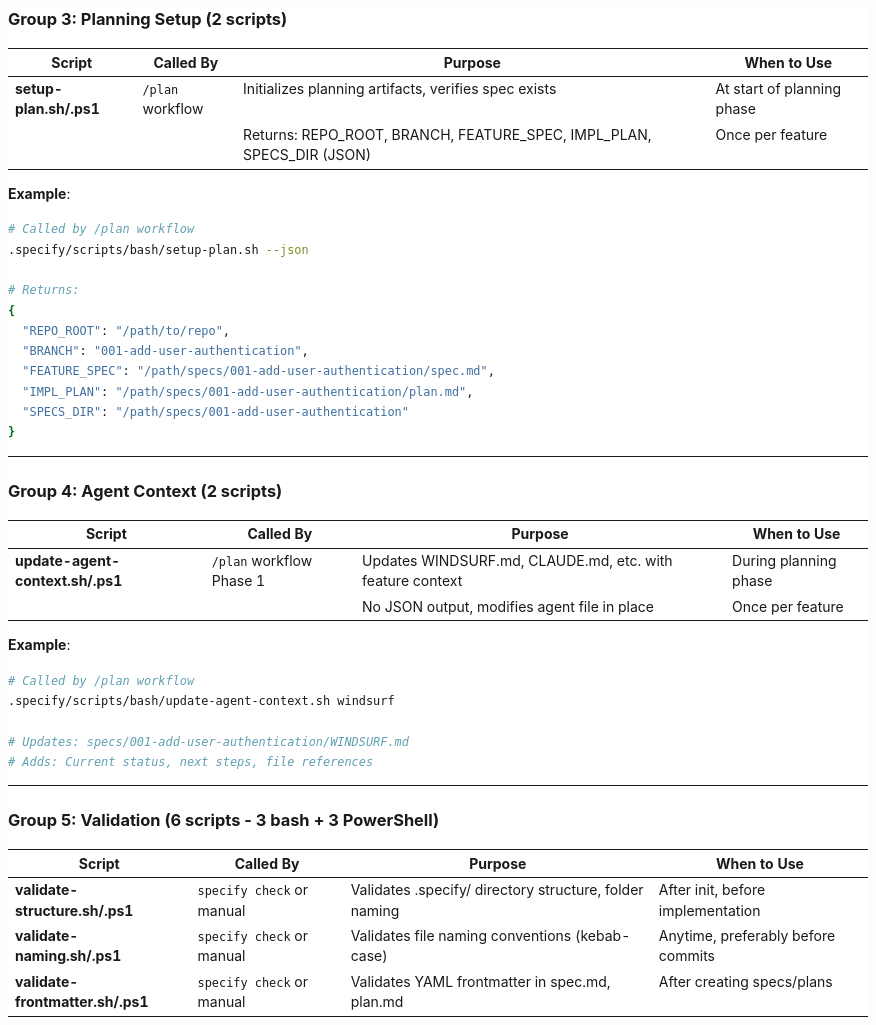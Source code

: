 
### Group 3: Planning Setup (2 scripts)

| Script | Called By | Purpose | When to Use |
|--------|-----------|---------|-------------|
| **setup-plan.sh/.ps1** | `/plan` workflow | Initializes planning artifacts, verifies spec exists | At start of planning phase |
| | | Returns: REPO_ROOT, BRANCH, FEATURE_SPEC, IMPL_PLAN, SPECS_DIR (JSON) | Once per feature |

**Example**:
```bash
# Called by /plan workflow
.specify/scripts/bash/setup-plan.sh --json

# Returns:
{
  "REPO_ROOT": "/path/to/repo",
  "BRANCH": "001-add-user-authentication",
  "FEATURE_SPEC": "/path/specs/001-add-user-authentication/spec.md",
  "IMPL_PLAN": "/path/specs/001-add-user-authentication/plan.md",
  "SPECS_DIR": "/path/specs/001-add-user-authentication"
}
```

---

### Group 4: Agent Context (2 scripts)

| Script | Called By | Purpose | When to Use |
|--------|-----------|---------|-------------|
| **update-agent-context.sh/.ps1** | `/plan` workflow Phase 1 | Updates WINDSURF.md, CLAUDE.md, etc. with feature context | During planning phase |
| | | No JSON output, modifies agent file in place | Once per feature |

**Example**:
```bash
# Called by /plan workflow
.specify/scripts/bash/update-agent-context.sh windsurf

# Updates: specs/001-add-user-authentication/WINDSURF.md
# Adds: Current status, next steps, file references
```

---

### Group 5: Validation (6 scripts - 3 bash + 3 PowerShell)

| Script | Called By | Purpose | When to Use |
|--------|-----------|---------|-------------|
| **validate-structure.sh/.ps1** | `specify check` or manual | Validates .specify/ directory structure, folder naming | After init, before implementation |
| **validate-naming.sh/.ps1** | `specify check` or manual | Validates file naming conventions (kebab-case) | Anytime, preferably before commits |
| **validate-frontmatter.sh/.ps1** | `specify check` or manual | Validates YAML frontmatter in spec.md, plan.md | After creating specs/plans |
